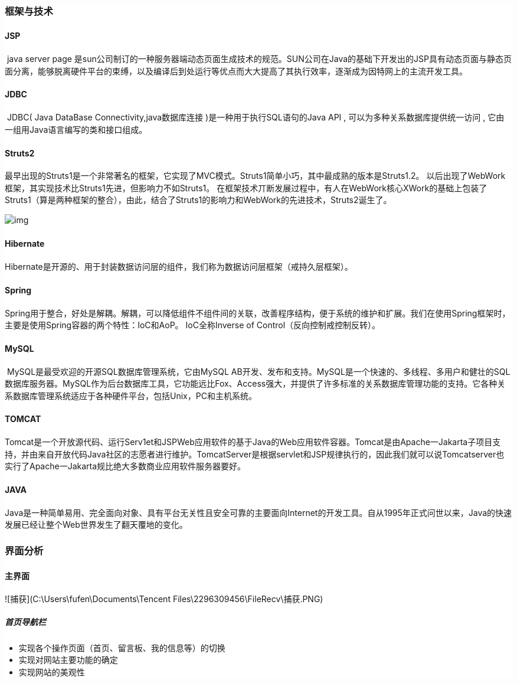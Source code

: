 ### 框架与技术

#### JSP

​	java server page 是sun公司制订的一种服务器端动态页面生成技术的规范。SUN公司在Java的基础下开发出的JSP具有动态页面与静态页面分离，能够脱离硬件平台的束缚，以及编译后到处运行等优点而大大提高了其执行效率，逐渐成为因特网上的主流开发工具。

#### JDBC

​	JDBC( Java DataBase Connectivity,java数据库连接 )是一种用于执行SQL语句的Java API , 可以为多种关系数据库提供统一访问 , 它由一组用Java语言编写的类和接口组成。

#### Struts2

​	最早出现的Struts1是一个非常著名的框架，它实现了MVC模式。Struts1简单小巧，其中最成熟的版本是Struts1.2。 以后出现了WebWork框架，其实现技术比Struts1先进，但影响力不如Struts1。 在框架技术丌断发展过程中，有人在WebWork核心XWork的基础上包装了Struts1（算是两种框架的整合），由此，结合了Struts1的影响力和WebWork的先进技术，Struts2诞生了。

![img](file:///C:/Users/fufen/AppData/Local/Temp/msohtmlclip1/01/clip_image002.gif)

#### Hibernate

​	Hibernate是开源的、用于封装数据访问层的组件，我们称为数据访问层框架（戒持久层框架）。

#### Spring

​	Spring用于整合，好处是解耦。解耦，可以降低组件不组件间的关联，改善程序结构，便于系统的维护和扩展。我们在使用Spring框架时，主要是使用Spring容器的两个特性：IoC和AoP。 IoC全称Inverse of Control（反向控制戒控制反转）。

#### MySQL

​	MySQL是最受欢迎的开源SQL数据库管理系统，它由MySQL AB开发、发布和支持。MySQL是一个快速的、多线程、多用户和健壮的SQL数据库服务器。MySQL作为后台数据库工具，它功能远比Fox、Access强大，并提供了许多标准的关系数据库管理功能的支持。它各种关系数据库管理系统适应于各种硬件平台，包括Unix，PC和主机系统。

#### TOMCAT

​	Tomcat是一个开放源代码、运行Serv1et和JSPWeb应用软件的基于Java的Web应用软件容器。Tomcat是由Apache一Jakarta子项目支持，并由来自开放代码Java社区的志愿者进行维护。TomcatServer是根据servlet和JSP规律执行的，因此我们就可以说Tomcatserver也实行了Apache一Jakarta规比绝大多数商业应用软件服务器要好。

 #### JAVA

​	Java是一种简单易用、完全面向对象、具有平台无关性且安全可靠的主要面向Internet的开发工具。自从1995年正式问世以来，Java的快速发展已经让整个Web世界发生了翻天覆地的变化。

### 界面分析

#### 主界面

![捕获](C:\Users\fufen\Documents\Tencent Files\2296309456\FileRecv\捕获.PNG)

##### 首页导航栏

- 实现各个操作页面（首页、留言板、我的信息等）的切换
- 实现对网站主要功能的确定
- 实现网站的美观性
